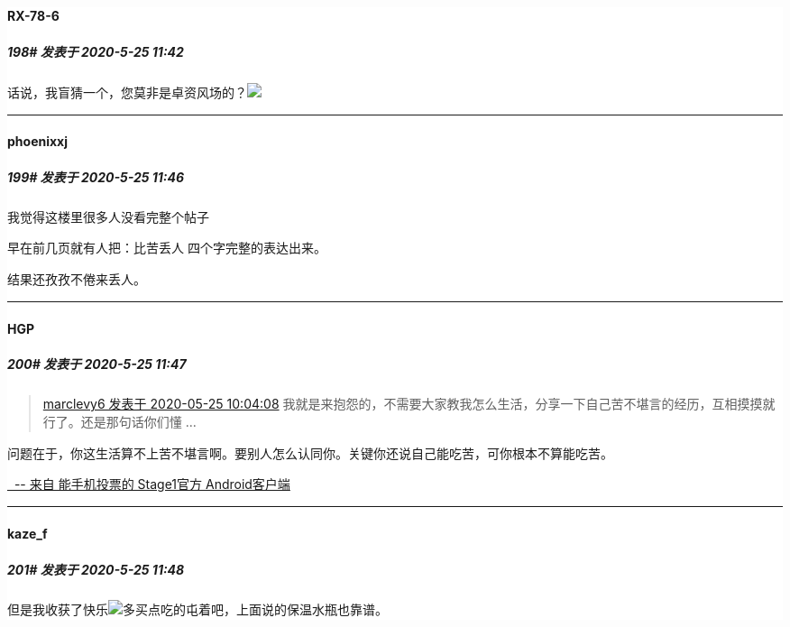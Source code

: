 ####  RX-78-6  
##### 198#       发表于 2020-5-25 11:42




 话说，我盲猜一个，您莫非是卓资风场的？<img src="https://static.saraba1st.com/image/smiley/face2017/001.png" referrerpolicy="no-referrer">







*****

####  phoenixxj  
##### 199#       发表于 2020-5-25 11:46




我觉得这楼里很多人没看完整个帖子

早在前几页就有人把：比苦丢人 四个字完整的表达出来。

结果还孜孜不倦来丢人。







*****

####  HGP  
##### 200#       发表于 2020-5-25 11:47



<blockquote><a href="httphttps://bbs.saraba1st.com/2b/forum.php?mod=redirect&amp;goto=findpost&amp;pid=47548534&amp;ptid=1937383" target="_blank">marclevy6 发表于 2020-05-25 10:04:08</a>
我就是来抱怨的，不需要大家教我怎么生活，分享一下自己苦不堪言的经历，互相摸摸就行了。还是那句话你们懂 ...</blockquote>问题在于，你这生活算不上苦不堪言啊。要别人怎么认同你。关键你还说自己能吃苦，可你根本不算能吃苦。

[  -- 来自 能手机投票的 Stage1官方 Android客户端](https://www.coolapk.com/apk/140634)







*****

####  kaze_f  
##### 201#       发表于 2020-5-25 11:48




但是我收获了快乐<img src="https://static.saraba1st.com/image/smiley/face2017/068.png" referrerpolicy="no-referrer">多买点吃的屯着吧，上面说的保温水瓶也靠谱。



